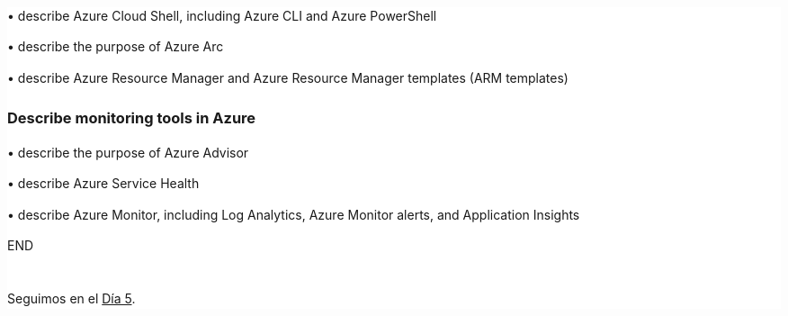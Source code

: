 • describe Azure Cloud Shell, including Azure CLI and Azure PowerShell 

• describe the purpose of Azure Arc 

• describe Azure Resource Manager and Azure Resource Manager templates (ARM templates) 

### Describe monitoring tools in Azure 

• describe the purpose of Azure Advisor 

• describe Azure Service Health 

• describe Azure Monitor, including Log Analytics, Azure Monitor alerts, and Application Insights


END
#
#
#
#
#
Seguimos en el [Día 5](day05.md).
